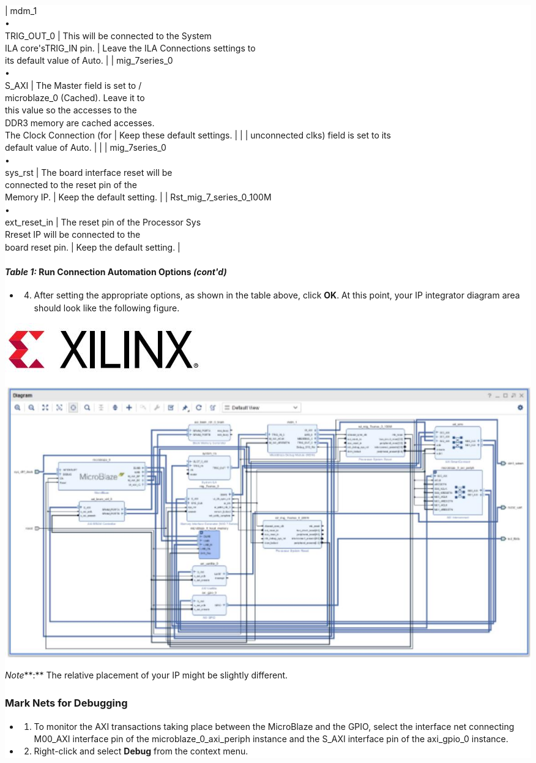 | mdm_1<br>•<br>TRIG_OUT_0                     | This will be connected to the System<br>ILA core'sTRIG_IN pin.                                                                                                                                                                         | Leave the ILA Connections settings to<br>its default value of Auto.                                                                                                                                                                                                                                                                       |
| mig_7series_0<br>•<br>S_AXI                  | The Master field is set to /<br>microblaze_0 (Cached). Leave it to<br>this value so the accesses to the<br>DDR3 memory are cached accesses.<br>The Clock Connection (for                                                               | Keep these default settings.                                                                                                                                                                                                                                                                                                              |
|                                              | unconnected clks) field is set to its<br>default value of Auto.                                                                                                                                                                        |                                                                                                                                                                                                                                                                                                                                           |
| mig_7series_0<br>•<br>sys_rst                | The board interface reset will be<br>connected to the reset pin of the<br>Memory IP.                                                                                                                                                   | Keep the default setting.                                                                                                                                                                                                                                                                                                                 |
| Rst_mig_7_series_0_100M<br>•<br>ext_reset_in | The reset pin of the Processor Sys<br>Rreset IP will be connected to the<br>board reset pin.                                                                                                                                           | Keep the default setting.                                                                                                                                                                                                                                                                                                                 |

#### *Table 1:* **Run Connection Automation Options** *(cont'd)*

- 4. After setting the appropriate options, as shown in the table above, click **OK**.
At this point, your IP integrator diagram area should look like the following figure.

![_page_84_Picture_1](_page_84_Picture_1.jpeg)

![_page_84_Figure_2](_page_84_Figure_2.jpeg)

*Note***:** The relative placement of your IP might be slightly different.

### **Mark Nets for Debugging**

- 1. To monitor the AXI transactions taking place between the MicroBlaze and the GPIO, select the interface net connecting M00_AXI interface pin of the microblaze_0_axi_periph instance and the S_AXI interface pin of the axi_gpio_0 instance.
- 2. Right-click and select **Debug** from the context menu.

